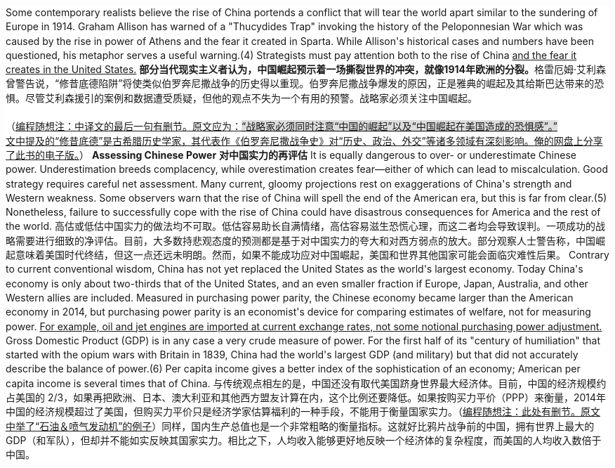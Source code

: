 <tr>
<td>
Some contemporary realists believe the rise of China portends a conflict that will tear the world apart similar to the sundering of Europe in 1914. Graham Allison has warned of a "Thucydides Trap" invoking the history of the Peloponnesian War which was caused by the rise in power of Athens and the fear it created in Sparta. While Allison's historical cases and numbers have been questioned, his metaphor serves a useful warning.(4) Strategists must pay attention both to the rise of China <u>and the fear it creates in the United States.</u>
</td>
<td>
<b>部分当代现实主义者认为，中国崛起预示着一场撕裂世界的冲突，就像1914年欧洲的分裂。</b>格雷厄姆·艾利森曾警告说，“修昔底德陷阱”将使类似伯罗奔尼撒战争的历史得以重现。伯罗奔尼撒战争爆发的原因，正是雅典的崛起及其给斯巴达带来的恐惧。尽管艾利森援引的案例和数据遭受质疑，但他的观点不失为一个有用的预警。战略家必须关注中国崛起。<br/>
<br/>
（<u>编程随想注：中译文的最后一句有删节。原文应为：<q style="background-color:#DDD;">战略家必须同时注意“中国的崛起”以及“中国崛起在美国造成的恐惧感”。</q><br/>
文中提及的“修昔底德”是古希腊历史学家，其代表作《<a href="https://docs.google.com/document/d/1U0VOIk64b-mKriKcAUiNBZSOOo0Y4q_RMV187Prgt4Q/" target="_blank">伯罗奔尼撒战争史</a>》对“历史、政治、外交”等诸多领域有深刻影响。<a href="https://github.com/programthink/books" target="_blank">俺的网盘</a>上分享了此书的电子版。</u>）
</td>
</tr>
<tr>
<td>
<b>Assessing Chinese Power</b>
</td>
<td>
<b>对中国实力的再评估</b>
</td>
</tr>
<tr>
<td>
It is equally dangerous to over- or underestimate Chinese power. Underestimation breeds complacency, while overestimation creates fear—either of which can lead to miscalculation. Good strategy requires careful net assessment. Many current, gloomy projections rest on exaggerations of China's strength and Western weakness. Some observers warn that the rise of China will spell the end of the American era, but this is far from clear.(5) Nonetheless, failure to successfully cope with the rise of China could have disastrous consequences for America and the rest of the world.
</td>
<td>
高估或低估中国实力的做法均不可取。低估容易助长自满情绪，高估容易滋生恐慌心理，而这二者均会导致误判。一项成功的战略需要进行细致的净评估。目前，大多数持悲观态度的预测都是基于对中国实力的夸大和对西方弱点的放大。部分观察人士警告称，中国崛起意味着美国时代终结，但这一点还远未明朗。然而，如果不能成功应对中国崛起，美国和世界其他国家可能会面临灾难性后果。
</td>
</tr>
<tr>
<td>
Contrary to current conventional wisdom, China has not yet replaced the United States as the world's largest economy. Today China's economy is only about two-thirds that of the United States, and an even smaller fraction if Europe, Japan, Australia, and other Western allies are included. Measured in purchasing power parity, the Chinese economy became larger than the American economy in 2014, but purchasing power parity is an economist's device for comparing estimates of welfare, not for measuring power. <u>For example, oil and jet engines are imported at current exchange rates, not some notional purchasing power adjustment.</u> Gross Domestic Product (GDP) is in any case a very crude measure of power. For the first half of its "century of humiliation" that started with the opium wars with Britain in 1839, China had the world's largest GDP (and military) but that did not accurately describe the balance of power.(6) Per capita income gives a better index of the sophistication of an economy; American per capita income is several times that of China.
</td>
<td>
与传统观点相左的是，中国还没有取代美国跻身世界最大经济体。目前，中国的经济规模约占美国的 2/3，如果再把欧洲、日本、澳大利亚和其他西方盟友计算在内，这个比例还要降低。如果按购买力平价（PPP）来衡量，2014年中国的经济规模超过了美国，但购买力平价只是经济学家估算福利的一种手段，不能用于衡量国家实力。（<u>编程随想注：此处有删节。原文中举了“石油＆喷气发动机”的例子</u>）同样，国内生产总值也是一个非常粗略的衡量指标。这就好比鸦片战争前的中国，拥有世界上最大的 GDP（和军队），但却并不能如实反映其国家实力。相比之下，人均收入能够更好地反映一个经济体的复杂程度，而美国的人均收入数倍于中国。
</td>
</tr>
<tr>
